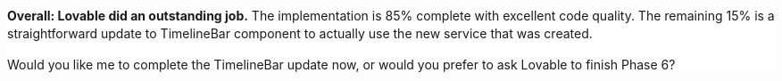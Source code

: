 
**Overall: Lovable did an outstanding job.** The implementation is 85% complete with excellent code quality. The remaining 15% is a straightforward update to TimelineBar component to actually use the new service that was created.

Would you like me to complete the TimelineBar update now, or would you prefer to ask Lovable to finish Phase 6?
